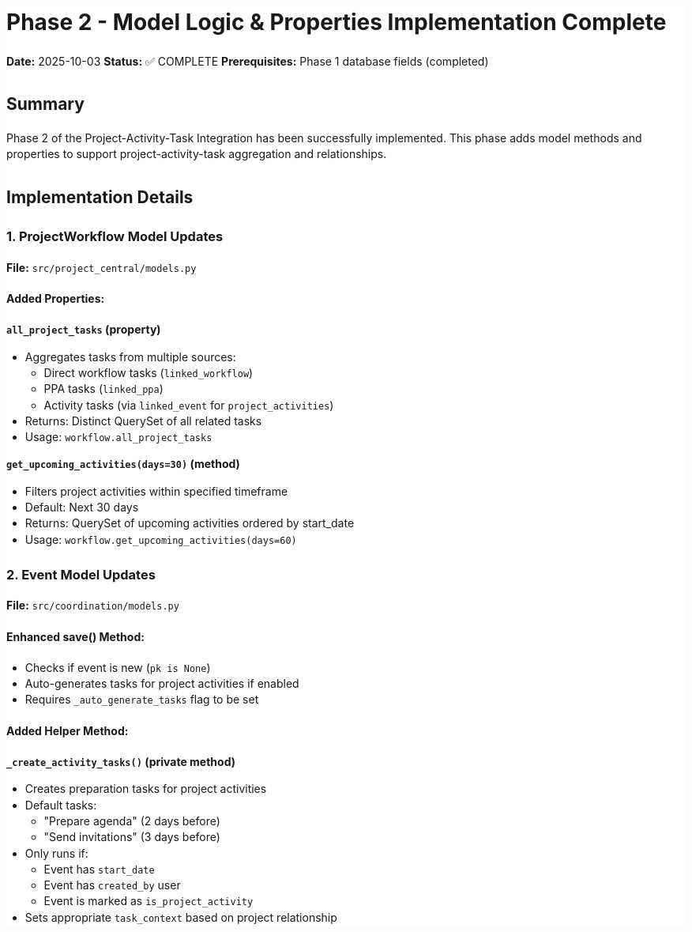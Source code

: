 # Phase 2 - Model Logic & Properties Implementation Complete

**Date:** 2025-10-03
**Status:** ✅ COMPLETE
**Prerequisites:** Phase 1 database fields (completed)

## Summary

Phase 2 of the Project-Activity-Task Integration has been successfully implemented. This phase adds model methods and properties to support project-activity-task aggregation and relationships.

## Implementation Details

### 1. ProjectWorkflow Model Updates

**File:** `src/project_central/models.py`

#### Added Properties:

**`all_project_tasks` (property)**
- Aggregates tasks from multiple sources:
  - Direct workflow tasks (`linked_workflow`)
  - PPA tasks (`linked_ppa`)
  - Activity tasks (via `linked_event` for `project_activities`)
- Returns: Distinct QuerySet of all related tasks
- Usage: `workflow.all_project_tasks`

**`get_upcoming_activities(days=30)` (method)**
- Filters project activities within specified timeframe
- Default: Next 30 days
- Returns: QuerySet of upcoming activities ordered by start_date
- Usage: `workflow.get_upcoming_activities(days=60)`

### 2. Event Model Updates

**File:** `src/coordination/models.py`

#### Enhanced save() Method:
- Checks if event is new (`pk is None`)
- Auto-generates tasks for project activities if enabled
- Requires `_auto_generate_tasks` flag to be set

#### Added Helper Method:

**`_create_activity_tasks()` (private method)**
- Creates preparation tasks for project activities
- Default tasks:
  - "Prepare agenda" (2 days before)
  - "Send invitations" (3 days before)
- Only runs if:
  - Event has `start_date`
  - Event has `created_by` user
  - Event is marked as `is_project_activity`
- Sets appropriate `task_context` based on project relationship
